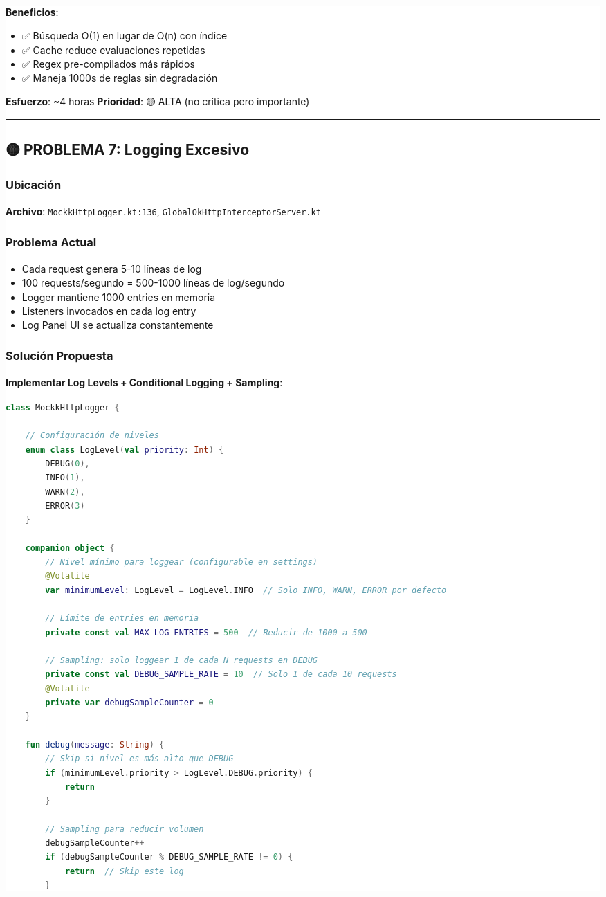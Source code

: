 **Beneficios**:
- ✅ Búsqueda O(1) en lugar de O(n) con índice
- ✅ Cache reduce evaluaciones repetidas
- ✅ Regex pre-compilados más rápidos
- ✅ Maneja 1000s de reglas sin degradación

**Esfuerzo**: ~4 horas
**Prioridad**: 🟡 ALTA (no crítica pero importante)

---

## 🟡 PROBLEMA 7: Logging Excesivo

### Ubicación
**Archivo**: `MockkHttpLogger.kt:136`, `GlobalOkHttpInterceptorServer.kt`

### Problema Actual
- Cada request genera 5-10 líneas de log
- 100 requests/segundo = 500-1000 líneas de log/segundo
- Logger mantiene 1000 entries en memoria
- Listeners invocados en cada log entry
- Log Panel UI se actualiza constantemente

### Solución Propuesta

**Implementar Log Levels + Conditional Logging + Sampling**:

```kotlin
class MockkHttpLogger {

    // Configuración de niveles
    enum class LogLevel(val priority: Int) {
        DEBUG(0),
        INFO(1),
        WARN(2),
        ERROR(3)
    }

    companion object {
        // Nivel mínimo para loggear (configurable en settings)
        @Volatile
        var minimumLevel: LogLevel = LogLevel.INFO  // Solo INFO, WARN, ERROR por defecto

        // Límite de entries en memoria
        private const val MAX_LOG_ENTRIES = 500  // Reducir de 1000 a 500

        // Sampling: solo loggear 1 de cada N requests en DEBUG
        private const val DEBUG_SAMPLE_RATE = 10  // Solo 1 de cada 10 requests
        @Volatile
        private var debugSampleCounter = 0
    }

    fun debug(message: String) {
        // Skip si nivel es más alto que DEBUG
        if (minimumLevel.priority > LogLevel.DEBUG.priority) {
            return
        }

        // Sampling para reducir volumen
        debugSampleCounter++
        if (debugSampleCounter % DEBUG_SAMPLE_RATE != 0) {
            return  // Skip este log
        }

```